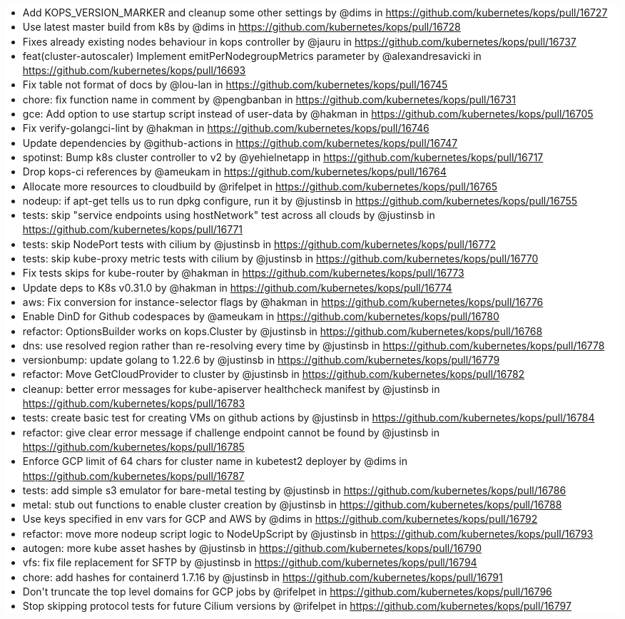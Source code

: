 * Add KOPS_VERSION_MARKER and cleanup some other settings by @dims in https://github.com/kubernetes/kops/pull/16727
* Use latest master build from k8s by @dims in https://github.com/kubernetes/kops/pull/16728
* Fixes already existing nodes behaviour in kops controller by @jauru in https://github.com/kubernetes/kops/pull/16737
* feat(cluster-autoscaler) Implement emitPerNodegroupMetrics parameter by @alexandresavicki in https://github.com/kubernetes/kops/pull/16693
* Fix table not format of docs by @lou-lan in https://github.com/kubernetes/kops/pull/16745
* chore: fix function name in comment by @pengbanban in https://github.com/kubernetes/kops/pull/16731
* gce: Add option to use startup script instead of user-data by @hakman in https://github.com/kubernetes/kops/pull/16705
* Fix verify-golangci-lint by @hakman in https://github.com/kubernetes/kops/pull/16746
* Update dependencies by @github-actions in https://github.com/kubernetes/kops/pull/16747
* spotinst: Bump k8s cluster controller to v2 by @yehielnetapp in https://github.com/kubernetes/kops/pull/16717
* Drop kops-ci references by @ameukam in https://github.com/kubernetes/kops/pull/16764
* Allocate more resources to cloudbuild by @rifelpet in https://github.com/kubernetes/kops/pull/16765
* nodeup: if apt-get tells us to run dpkg configure, run it by @justinsb in https://github.com/kubernetes/kops/pull/16755
* tests: skip "service endpoints using hostNetwork" test across all clouds by @justinsb in https://github.com/kubernetes/kops/pull/16771
* tests: skip NodePort tests with cilium by @justinsb in https://github.com/kubernetes/kops/pull/16772
* tests: skip kube-proxy metric tests with cilium by @justinsb in https://github.com/kubernetes/kops/pull/16770
* Fix tests skips for kube-router by @hakman in https://github.com/kubernetes/kops/pull/16773
* Update deps to K8s v0.31.0 by @hakman in https://github.com/kubernetes/kops/pull/16774
* aws: Fix conversion for instance-selector flags by @hakman in https://github.com/kubernetes/kops/pull/16776
* Enable DinD for Github codespaces by @ameukam in https://github.com/kubernetes/kops/pull/16780
* refactor: OptionsBuilder works on kops.Cluster by @justinsb in https://github.com/kubernetes/kops/pull/16768
* dns: use resolved region rather than re-resolving every time by @justinsb in https://github.com/kubernetes/kops/pull/16778
* versionbump: update golang to 1.22.6 by @justinsb in https://github.com/kubernetes/kops/pull/16779
* refactor: Move GetCloudProvider to cluster by @justinsb in https://github.com/kubernetes/kops/pull/16782
* cleanup: better error messages for kube-apiserver healthcheck manifest by @justinsb in https://github.com/kubernetes/kops/pull/16783
* tests: create basic test for creating VMs on github actions by @justinsb in https://github.com/kubernetes/kops/pull/16784
* refactor: give clear error message if challenge endpoint cannot be found by @justinsb in https://github.com/kubernetes/kops/pull/16785
* Enforce GCP limit of 64 chars for cluster name in kubetest2 deployer by @dims in https://github.com/kubernetes/kops/pull/16787
* tests: add simple s3 emulator for bare-metal testing by @justinsb in https://github.com/kubernetes/kops/pull/16786
* metal: stub out functions to enable cluster creation by @justinsb in https://github.com/kubernetes/kops/pull/16788
* Use keys specified in env vars for GCP and AWS by @dims in https://github.com/kubernetes/kops/pull/16792
* refactor: move more nodeup script logic to NodeUpScript by @justinsb in https://github.com/kubernetes/kops/pull/16793
* autogen: more kube asset hashes by @justinsb in https://github.com/kubernetes/kops/pull/16790
* vfs: fix file replacement for SFTP by @justinsb in https://github.com/kubernetes/kops/pull/16794
* chore: add hashes for containerd 1.7.16 by @justinsb in https://github.com/kubernetes/kops/pull/16791
* Don't truncate the top level domains for GCP jobs by @rifelpet in https://github.com/kubernetes/kops/pull/16796
* Stop skipping protocol tests for future Cilium versions by @rifelpet in https://github.com/kubernetes/kops/pull/16797